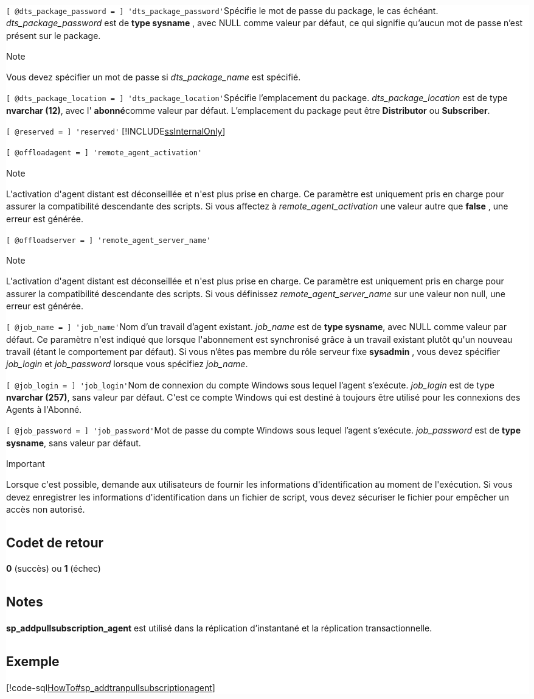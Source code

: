 `[ @dts_package_password = ] 'dts_package_password'`Spécifie le mot de passe du package, le cas échéant. *dts_package_password* est de **type sysname** , avec NULL comme valeur par défaut, ce qui signifie qu’aucun mot de passe n’est présent sur le package.  
  
> [!NOTE]  
>  Vous devez spécifier un mot de passe si *dts_package_name* est spécifié.  
  
`[ @dts_package_location = ] 'dts_package_location'`Spécifie l’emplacement du package. *dts_package_location* est de type **nvarchar (12)**, avec l' **abonné**comme valeur par défaut. L’emplacement du package peut être **Distributor** ou **Subscriber**.  
  
`[ @reserved = ] 'reserved'` [!INCLUDE[ssInternalOnly](../../includes/ssinternalonly-md.md)]  
  
`[ @offloadagent = ] 'remote_agent_activation'`
 > [!NOTE]  
>  L'activation d'agent distant est déconseillée et n'est plus prise en charge. Ce paramètre est uniquement pris en charge pour assurer la compatibilité descendante des scripts. Si vous affectez à *remote_agent_activation* une valeur autre que **false** , une erreur est générée.  
  
`[ @offloadserver = ] 'remote_agent_server_name'`
 > [!NOTE]  
>  L'activation d'agent distant est déconseillée et n'est plus prise en charge. Ce paramètre est uniquement pris en charge pour assurer la compatibilité descendante des scripts. Si vous définissez *remote_agent_server_name* sur une valeur non null, une erreur est générée.  
  
`[ @job_name = ] 'job_name'`Nom d’un travail d’agent existant. *job_name* est de **type sysname**, avec NULL comme valeur par défaut. Ce paramètre n'est indiqué que lorsque l'abonnement est synchronisé grâce à un travail existant plutôt qu'un nouveau travail (étant le comportement par défaut). Si vous n’êtes pas membre du rôle serveur fixe **sysadmin** , vous devez spécifier *job_login* et *job_password* lorsque vous spécifiez *job_name*.  
  
`[ @job_login = ] 'job_login'`Nom de connexion du compte Windows sous lequel l’agent s’exécute. *job_login* est de type **nvarchar (257)**, sans valeur par défaut. C'est ce compte Windows qui est destiné à toujours être utilisé pour les connexions des Agents à l'Abonné.  
  
`[ @job_password = ] 'job_password'`Mot de passe du compte Windows sous lequel l’agent s’exécute. *job_password* est de **type sysname**, sans valeur par défaut.  
  
> [!IMPORTANT]  
>  Lorsque c'est possible, demande aux utilisateurs de fournir les informations d'identification au moment de l'exécution. Si vous devez enregistrer les informations d'identification dans un fichier de script, vous devez sécuriser le fichier pour empêcher un accès non autorisé.  
  
## <a name="return-code-values"></a>Codet de retour  
 **0** (succès) ou **1** (échec)  
  
## <a name="remarks"></a>Notes  
 **sp_addpullsubscription_agent** est utilisé dans la réplication d’instantané et la réplication transactionnelle.  
  
## <a name="example"></a>Exemple  
 [!code-sql[HowTo#sp_addtranpullsubscriptionagent](../../relational-databases/replication/codesnippet/tsql/sp-addpullsubscription-a_1.sql)]  
  